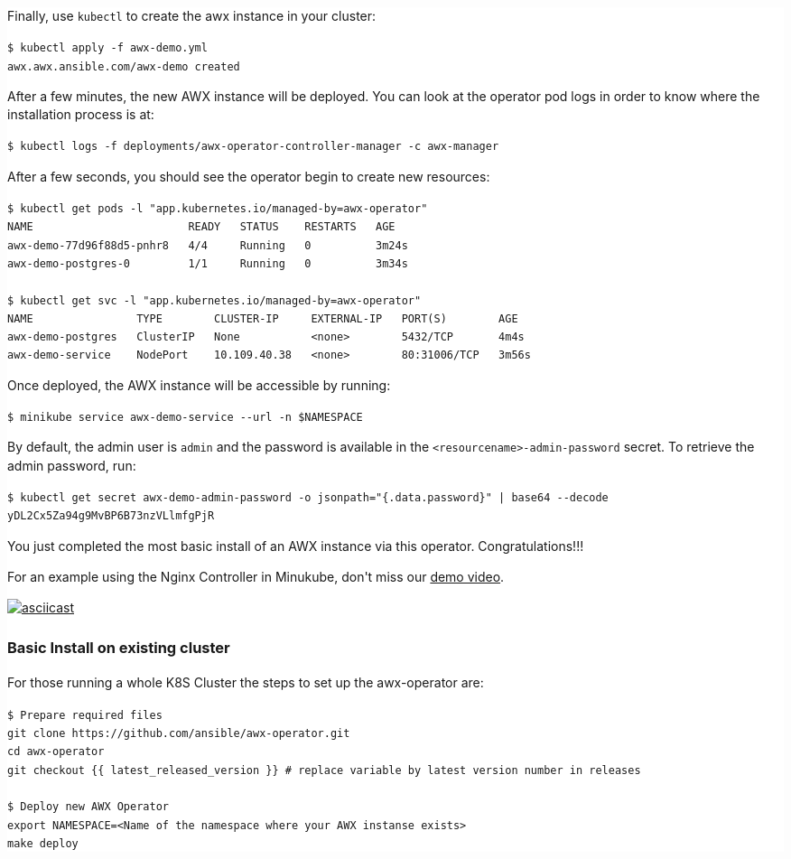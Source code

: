 Finally, use `kubectl` to create the awx instance in your cluster:

```
$ kubectl apply -f awx-demo.yml
awx.awx.ansible.com/awx-demo created
```

After a few minutes, the new AWX instance will be deployed. You can look at the operator pod logs in order to know where the installation process is at:

```
$ kubectl logs -f deployments/awx-operator-controller-manager -c awx-manager
```

After a few seconds, you should see the operator begin to create new resources:

```
$ kubectl get pods -l "app.kubernetes.io/managed-by=awx-operator"
NAME                        READY   STATUS    RESTARTS   AGE
awx-demo-77d96f88d5-pnhr8   4/4     Running   0          3m24s
awx-demo-postgres-0         1/1     Running   0          3m34s

$ kubectl get svc -l "app.kubernetes.io/managed-by=awx-operator"
NAME                TYPE        CLUSTER-IP     EXTERNAL-IP   PORT(S)        AGE
awx-demo-postgres   ClusterIP   None           <none>        5432/TCP       4m4s
awx-demo-service    NodePort    10.109.40.38   <none>        80:31006/TCP   3m56s
```

Once deployed, the AWX instance will be accessible by running:

```
$ minikube service awx-demo-service --url -n $NAMESPACE
```

By default, the admin user is `admin` and the password is available in the `<resourcename>-admin-password` secret. To retrieve the admin password, run:

```
$ kubectl get secret awx-demo-admin-password -o jsonpath="{.data.password}" | base64 --decode
yDL2Cx5Za94g9MvBP6B73nzVLlmfgPjR
```

You just completed the most basic install of an AWX instance via this operator. Congratulations!!!

For an example using the Nginx Controller in Minukube, don't miss our [demo video](https://asciinema.org/a/416946).

[![asciicast](https://raw.githubusercontent.com/ansible/awx-operator/devel/docs/awx-demo.svg)](https://asciinema.org/a/416946)

### Basic Install on existing cluster

For those running a whole K8S Cluster the steps to set up the awx-operator are:

```
$ Prepare required files
git clone https://github.com/ansible/awx-operator.git
cd awx-operator
git checkout {{ latest_released_version }} # replace variable by latest version number in releases

$ Deploy new AWX Operator
export NAMESPACE=<Name of the namespace where your AWX instanse exists>
make deploy
```
